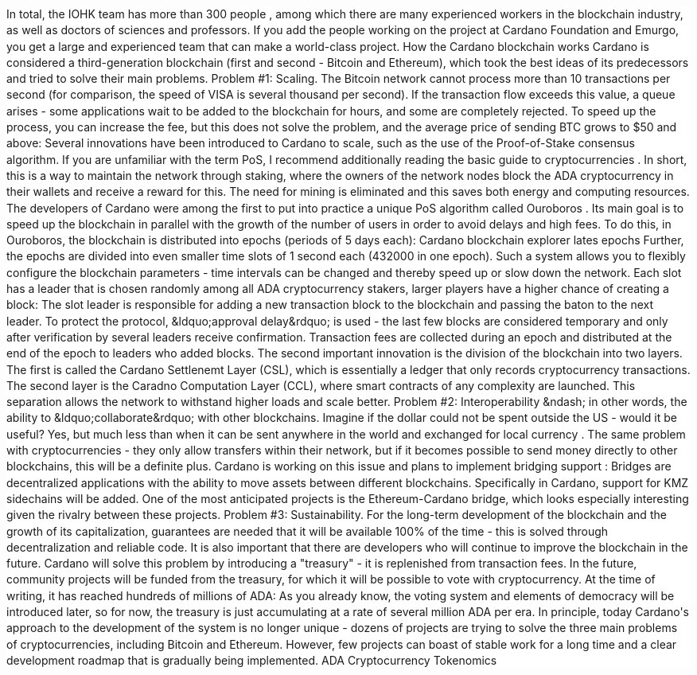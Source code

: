 In total, the IOHK team has more than 300 people , among which there are many experienced workers in the blockchain industry, as well as doctors of sciences and professors. If you add the people working on the project at Cardano Foundation and Emurgo, you get a large and experienced team that can make a world-class project.
How the Cardano blockchain works
Cardano is considered a third-generation blockchain (first and second - Bitcoin and Ethereum), which took the best ideas of its predecessors and tried to solve their main problems.
Problem #1: Scaling. The Bitcoin network cannot process more than 10 transactions per second (for comparison, the speed of VISA is several thousand per second). If the transaction flow exceeds this value, a queue arises - some applications wait to be added to the blockchain for hours, and some are completely rejected. To speed up the process, you can increase the fee, but this does not solve the problem, and the average price of sending BTC grows to $50 and above:
Several innovations have been introduced to Cardano to scale, such as the use of the Proof-of-Stake consensus algorithm. If you are unfamiliar with the term PoS, I recommend additionally reading the basic guide to cryptocurrencies . In short, this is a way to maintain the network through staking, where the owners of the network nodes block the ADA cryptocurrency in their wallets and receive a reward for this. The need for mining is eliminated and this saves both energy and computing resources.
The developers of Cardano were among the first to put into practice a unique PoS algorithm called Ouroboros . Its main goal is to speed up the blockchain in parallel with the growth of the number of users in order to avoid delays and high fees. To do this, in Ouroboros, the blockchain is distributed into epochs (periods of 5 days each):
Cardano blockchain explorer lates epochs
Further, the epochs are divided into even smaller time slots of 1 second each (432000 in one epoch). Such a system allows you to flexibly configure the blockchain parameters - time intervals can be changed and thereby speed up or slow down the network.
Each slot has a leader that is chosen randomly among all ADA cryptocurrency stakers, larger players have a higher chance of creating a block:
The slot leader is responsible for adding a new transaction block to the blockchain and passing the baton to the next leader. To protect the protocol, &amp;ldquo;approval delay&amp;rdquo; is used - the last few blocks are considered temporary and only after verification by several leaders receive confirmation. Transaction fees are collected during an epoch and distributed at the end of the epoch to leaders who added blocks.
The second important innovation is the division of the blockchain into two layers. The first is called the Cardano Settlenemt Layer (CSL), which is essentially a ledger that only records cryptocurrency transactions. The second layer is the Caradno Computation Layer (CCL), where smart contracts of any complexity are launched. This separation allows the network to withstand higher loads and scale better.
Problem #2: Interoperability &amp;ndash; in other words, the ability to &amp;ldquo;collaborate&amp;rdquo; with other blockchains. Imagine if the dollar could not be spent outside the US - would it be useful? Yes, but much less than when it can be sent anywhere in the world and exchanged for local currency . The same problem with cryptocurrencies - they only allow transfers within their network, but if it becomes possible to send money directly to other blockchains, this will be a definite plus.
Cardano is working on this issue and plans to implement bridging support :
Bridges are decentralized applications with the ability to move assets between different blockchains. Specifically in Cardano, support for KMZ sidechains will be added. One of the most anticipated projects is the Ethereum-Cardano bridge, which looks especially interesting given the rivalry between these projects.
Problem #3: Sustainability. For the long-term development of the blockchain and the growth of its capitalization, guarantees are needed that it will be available 100% of the time - this is solved through decentralization and reliable code. It is also important that there are developers who will continue to improve the blockchain in the future. Cardano will solve this problem by introducing a &quot;treasury&quot; - it is replenished from transaction fees. In the future, community projects will be funded from the treasury, for which it will be possible to vote with cryptocurrency. At the time of writing, it has reached hundreds of millions of ADA:
As you already know, the voting system and elements of democracy will be introduced later, so for now, the treasury is just accumulating at a rate of several million ADA per era.
In principle, today Cardano's approach to the development of the system is no longer unique - dozens of projects are trying to solve the three main problems of cryptocurrencies, including Bitcoin and Ethereum. However, few projects can boast of stable work for a long time and a clear development roadmap that is gradually being implemented.
ADA Cryptocurrency Tokenomics